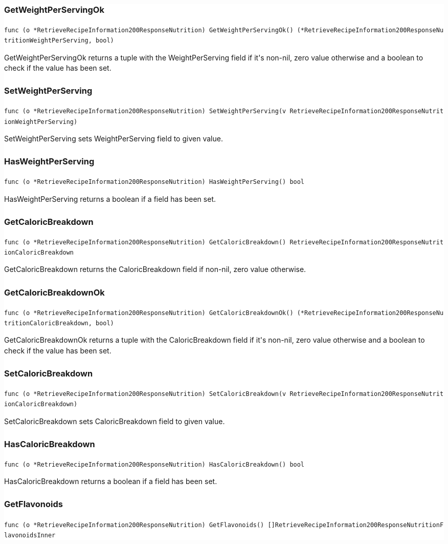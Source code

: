 ### GetWeightPerServingOk

`func (o *RetrieveRecipeInformation200ResponseNutrition) GetWeightPerServingOk() (*RetrieveRecipeInformation200ResponseNutritionWeightPerServing, bool)`

GetWeightPerServingOk returns a tuple with the WeightPerServing field if it's non-nil, zero value otherwise
and a boolean to check if the value has been set.

### SetWeightPerServing

`func (o *RetrieveRecipeInformation200ResponseNutrition) SetWeightPerServing(v RetrieveRecipeInformation200ResponseNutritionWeightPerServing)`

SetWeightPerServing sets WeightPerServing field to given value.

### HasWeightPerServing

`func (o *RetrieveRecipeInformation200ResponseNutrition) HasWeightPerServing() bool`

HasWeightPerServing returns a boolean if a field has been set.

### GetCaloricBreakdown

`func (o *RetrieveRecipeInformation200ResponseNutrition) GetCaloricBreakdown() RetrieveRecipeInformation200ResponseNutritionCaloricBreakdown`

GetCaloricBreakdown returns the CaloricBreakdown field if non-nil, zero value otherwise.

### GetCaloricBreakdownOk

`func (o *RetrieveRecipeInformation200ResponseNutrition) GetCaloricBreakdownOk() (*RetrieveRecipeInformation200ResponseNutritionCaloricBreakdown, bool)`

GetCaloricBreakdownOk returns a tuple with the CaloricBreakdown field if it's non-nil, zero value otherwise
and a boolean to check if the value has been set.

### SetCaloricBreakdown

`func (o *RetrieveRecipeInformation200ResponseNutrition) SetCaloricBreakdown(v RetrieveRecipeInformation200ResponseNutritionCaloricBreakdown)`

SetCaloricBreakdown sets CaloricBreakdown field to given value.

### HasCaloricBreakdown

`func (o *RetrieveRecipeInformation200ResponseNutrition) HasCaloricBreakdown() bool`

HasCaloricBreakdown returns a boolean if a field has been set.

### GetFlavonoids

`func (o *RetrieveRecipeInformation200ResponseNutrition) GetFlavonoids() []RetrieveRecipeInformation200ResponseNutritionFlavonoidsInner`
